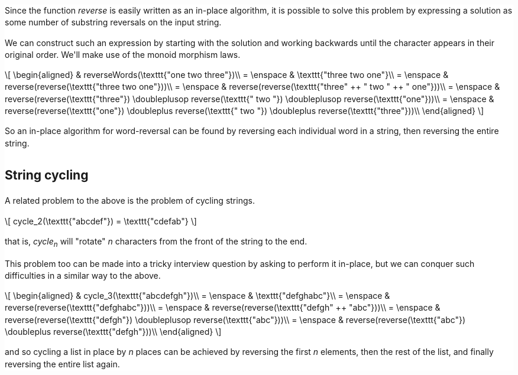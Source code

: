 Since the function $reverse$ is easily written as an in-place
algorithm, it is possible to solve this problem by expressing a
solution as some number of substring reversals on the input string.

We can construct such an expression by starting with the solution and
working backwards until the character appears in their original
order. We'll make use of the monoid morphism laws.

\\[
\\begin{aligned}
& reverseWords(\\texttt{"one two three"})\\\\
= \\enspace & \\texttt{"three two one"}\\\\
= \\enspace & reverse(reverse(\\texttt{"three two one"}))\\\\
= \\enspace & reverse(reverse(\\texttt{"three" ++ " two " ++ " one"}))\\\\
= \\enspace & reverse(reverse(\\texttt{"three"}) \\doubleplusop reverse(\\texttt{" two "}) \\doubleplusop reverse(\\texttt{"one"}))\\\\
= \\enspace & reverse(reverse(\\texttt{"one"}) \\doubleplus reverse(\\texttt{" two "}) \\doubleplus reverse(\\texttt{"three"}))\\\\
\\end{aligned}
\\]

So an in-place algorithm for word-reversal can be found by reversing
each individual word in a string, then reversing the entire string.

String cycling
---------------

A related problem to the above is the problem of cycling strings.

\\[
cycle_2(\\texttt{"abcdef"}) = \\texttt{"cdefab"}
\\]

that is, $cycle_n$ will "rotate" $n$ characters from the front of the
string to the end.

This problem too can be made into a tricky interview question by
asking to perform it in-place, but we can conquer such difficulties
in a similar way to the above.

\\[
\\begin{aligned}
& cycle_3(\\texttt{"abcdefgh"})\\\\
= \\enspace & \\texttt{"defghabc"}\\\\
= \\enspace & reverse(reverse(\\texttt{"defghabc"}))\\\\
= \\enspace & reverse(reverse(\\texttt{"defgh" ++ "abc"}))\\\\
= \\enspace & reverse(reverse(\\texttt{"defgh"}) \\doubleplusop reverse(\\texttt{"abc"}))\\\\
= \\enspace & reverse(reverse(\\texttt{"abc"}) \\doubleplus reverse(\\texttt{"defgh"}))\\\\
\\end{aligned}
\\]

and so cycling a list in place by $n$ places can be achieved by
reversing the first $n$ elements, then the rest of the list, and finally
reversing the entire list again.
